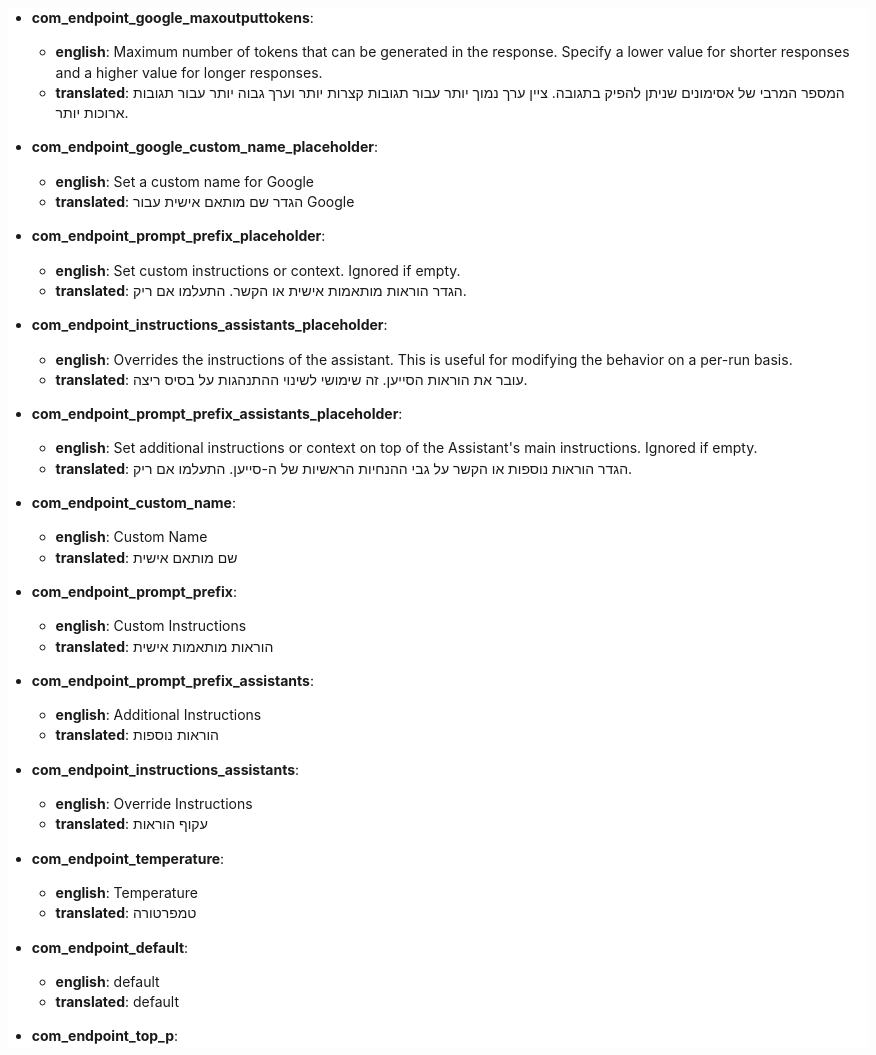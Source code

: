 - **com_endpoint_google_maxoutputtokens**:

  - **english**: Maximum number of tokens that can be generated in the response. Specify a lower value for shorter responses and a higher value for longer responses.
  - **translated**: המספר המרבי של אסימונים שניתן להפיק בתגובה. ציין ערך נמוך יותר עבור תגובות קצרות יותר וערך גבוה יותר עבור תגובות ארוכות יותר.

- **com_endpoint_google_custom_name_placeholder**:

  - **english**: Set a custom name for Google
  - **translated**: הגדר שם מותאם אישית עבור Google

- **com_endpoint_prompt_prefix_placeholder**:

  - **english**: Set custom instructions or context. Ignored if empty.
  - **translated**: הגדר הוראות מותאמות אישית או הקשר. התעלמו אם ריק.

- **com_endpoint_instructions_assistants_placeholder**:

  - **english**: Overrides the instructions of the assistant. This is useful for modifying the behavior on a per-run basis.
  - **translated**: עובר את הוראות הסייען. זה שימושי לשינוי ההתנהגות על בסיס ריצה.

- **com_endpoint_prompt_prefix_assistants_placeholder**:

  - **english**: Set additional instructions or context on top of the Assistant's main instructions. Ignored if empty.
  - **translated**: הגדר הוראות נוספות או הקשר על גבי ההנחיות הראשיות של ה-סייען. התעלמו אם ריק.

- **com_endpoint_custom_name**:

  - **english**: Custom Name
  - **translated**: שם מותאם אישית

- **com_endpoint_prompt_prefix**:

  - **english**: Custom Instructions
  - **translated**: הוראות מותאמות אישית

- **com_endpoint_prompt_prefix_assistants**:

  - **english**: Additional Instructions
  - **translated**: הוראות נוספות

- **com_endpoint_instructions_assistants**:

  - **english**: Override Instructions
  - **translated**: עקוף הוראות

- **com_endpoint_temperature**:

  - **english**: Temperature
  - **translated**: טמפרטורה

- **com_endpoint_default**:

  - **english**: default
  - **translated**: default

- **com_endpoint_top_p**:
